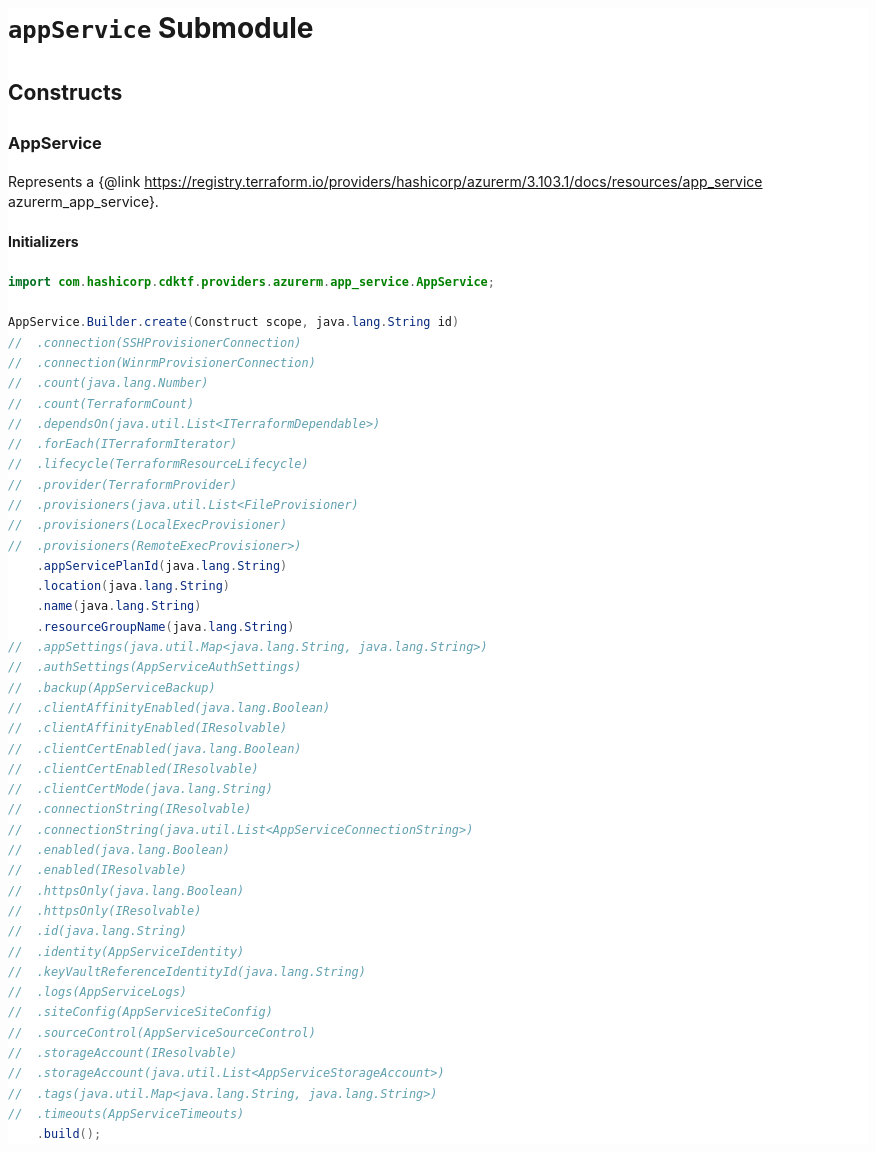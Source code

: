 # `appService` Submodule <a name="`appService` Submodule" id="@cdktf/provider-azurerm.appService"></a>

## Constructs <a name="Constructs" id="Constructs"></a>

### AppService <a name="AppService" id="@cdktf/provider-azurerm.appService.AppService"></a>

Represents a {@link https://registry.terraform.io/providers/hashicorp/azurerm/3.103.1/docs/resources/app_service azurerm_app_service}.

#### Initializers <a name="Initializers" id="@cdktf/provider-azurerm.appService.AppService.Initializer"></a>

```java
import com.hashicorp.cdktf.providers.azurerm.app_service.AppService;

AppService.Builder.create(Construct scope, java.lang.String id)
//  .connection(SSHProvisionerConnection)
//  .connection(WinrmProvisionerConnection)
//  .count(java.lang.Number)
//  .count(TerraformCount)
//  .dependsOn(java.util.List<ITerraformDependable>)
//  .forEach(ITerraformIterator)
//  .lifecycle(TerraformResourceLifecycle)
//  .provider(TerraformProvider)
//  .provisioners(java.util.List<FileProvisioner)
//  .provisioners(LocalExecProvisioner)
//  .provisioners(RemoteExecProvisioner>)
    .appServicePlanId(java.lang.String)
    .location(java.lang.String)
    .name(java.lang.String)
    .resourceGroupName(java.lang.String)
//  .appSettings(java.util.Map<java.lang.String, java.lang.String>)
//  .authSettings(AppServiceAuthSettings)
//  .backup(AppServiceBackup)
//  .clientAffinityEnabled(java.lang.Boolean)
//  .clientAffinityEnabled(IResolvable)
//  .clientCertEnabled(java.lang.Boolean)
//  .clientCertEnabled(IResolvable)
//  .clientCertMode(java.lang.String)
//  .connectionString(IResolvable)
//  .connectionString(java.util.List<AppServiceConnectionString>)
//  .enabled(java.lang.Boolean)
//  .enabled(IResolvable)
//  .httpsOnly(java.lang.Boolean)
//  .httpsOnly(IResolvable)
//  .id(java.lang.String)
//  .identity(AppServiceIdentity)
//  .keyVaultReferenceIdentityId(java.lang.String)
//  .logs(AppServiceLogs)
//  .siteConfig(AppServiceSiteConfig)
//  .sourceControl(AppServiceSourceControl)
//  .storageAccount(IResolvable)
//  .storageAccount(java.util.List<AppServiceStorageAccount>)
//  .tags(java.util.Map<java.lang.String, java.lang.String>)
//  .timeouts(AppServiceTimeouts)
    .build();
```
